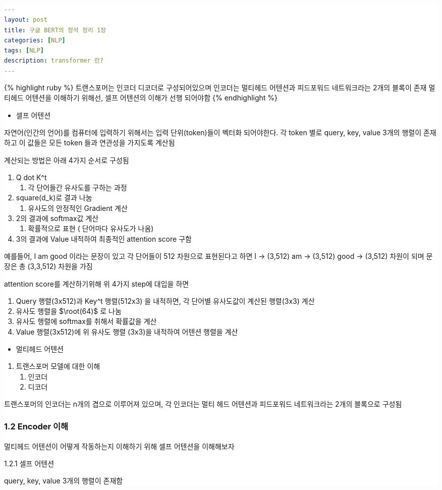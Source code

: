 ```yaml
---
layout: post
title: 구글 BERT의 정석 정리 1장
categories: [NLP]
tags: [NLP]
description: transformer 란?
---
```

{% highlight ruby %}
트랜스포머는 인코더 디코더로 구성되어있으며 인코더는 멀티헤드 어텐션과 피드포워드 네트워크라는 2개의 블록이 존재
멀티헤드 어텐션을 이해하기 위해선, 셀프 어텐션의 이해가 선행 되어야함
{% endhighlight %}
- 셀프 어텐션

자연어(인간의 언어)를 컴퓨터에 입력하기 위해서는 입력 단위(token)들이 벡터화 되어야한다.
각 token 별로 query, key, value 3개의 행렬이 존재하고 이 값들은 모든 token 들과 연관성을 가지도록 계산됨

계산되는 방법은 아래 4가지 순서로 구성됨

1. Q dot K^t 
    1. 각 단어들간 유사도를 구하는 과정
2. square(d_k)로 결과 나눔
    1. 유사도의 안정적인 Gradient 계산
3. 2의 결과에 softmax값 계산
    1. 확률적으로 표현 ( 단어마다 유사도가 나옴)
4. 3의 결과에 Value 내적하여 최종적인 attention score 구함

예를들어, I am good 이라는 문장이 있고 각 단어들이 512 차원으로 표현된다고 하면
I -> (3,512) am -> (3,512) good -> (3,512) 차원이 되며
문장은 총 (3,3,512) 차원을 가짐

attention score를 계산하기위해 위 4가지 step에 대입을 하면
1. Query 행렬(3x512)과 Key^t 행렬(512x3) 을 내적하면, 각 단어별 유사도값이 계산된 행렬(3x3) 계산
2. 유사도 행렬을 $\root(64)$ 로 나눔
3. 유사도 행렬에 softmax를 취해서 확률값을 계산
4. Value 행렬(3x512)에 위 유사도 행렬 (3x3)을 내적하여 어텐션 행렬을 계산
- 멀티헤드 어텐션


1. 트랜스포머 모델에 대한 이해
    1. 인코더
    2. 디코더
    
     
    

트랜스포머의 인코더는 n개의 겹으로 이루어져 있으며, 각 인코더는 멀티 헤드 어텐션과 피드포워드 네트워크라는 2개의 블록으로 구성됨

### 1.2 Encoder 이해

멀티헤드 어텐션이 어떻게 작동하는지 이해하기 위해 셀프 어텐션을 이해해보자

1.2.1 셀프 어텐션

query, key, value 3개의 행렬이 존재함
